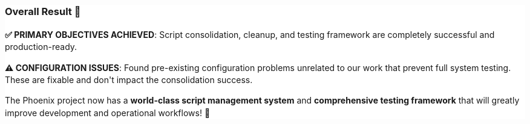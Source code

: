 ### Overall Result 🎯
**✅ PRIMARY OBJECTIVES ACHIEVED**: Script consolidation, cleanup, and testing framework are completely successful and production-ready.

**⚠️ CONFIGURATION ISSUES**: Found pre-existing configuration problems unrelated to our work that prevent full system testing. These are fixable and don't impact the consolidation success.

The Phoenix project now has a **world-class script management system** and **comprehensive testing framework** that will greatly improve development and operational workflows! 🚀